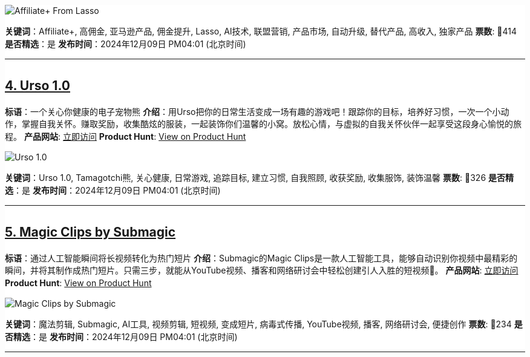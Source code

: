 ![Affiliate+ From Lasso](https://ph-files.imgix.net/9eaaa24b-9872-4265-99a0-8a3c0b2370db.png?auto=format&fit=crop&frame=1&h=512&w=1024)

**关键词**：Affiliate+, 高佣金, 亚马逊产品, 佣金提升, Lasso, AI技术, 联盟营销, 产品市场, 自动升级, 替代产品, 高收入, 独家产品
**票数**: 🔺414
**是否精选**：是
**发布时间**：2024年12月09日 PM04:01 (北京时间)

---

## [4. Urso 1.0](https://www.producthunt.com/posts/urso-1-0?utm_campaign=producthunt-api&utm_medium=api-v2&utm_source=Application%3A+daily+ph+%28ID%3A+133301%29)
**标语**：一个关心你健康的电子宠物熊
**介绍**：用Urso把你的日常生活变成一场有趣的游戏吧！跟踪你的目标，培养好习惯，一次一个小动作，掌握自我关怀。赚取奖励，收集酷炫的服装，一起装饰你们温馨的小窝。放松心情，与虚拟的自我关怀伙伴一起享受这段身心愉悦的旅程。
**产品网站**: [立即访问](https://www.producthunt.com/r/CQETPESTYTV2TP?utm_campaign=producthunt-api&utm_medium=api-v2&utm_source=Application%3A+daily+ph+%28ID%3A+133301%29)
**Product Hunt**: [View on Product Hunt](https://www.producthunt.com/posts/urso-1-0?utm_campaign=producthunt-api&utm_medium=api-v2&utm_source=Application%3A+daily+ph+%28ID%3A+133301%29)

![Urso 1.0](https://ph-files.imgix.net/9140a231-6e67-4110-a179-1a84a2b4ab94.png?auto=format&fit=crop&frame=1&h=512&w=1024)

**关键词**：Urso 1.0, Tamagotchi熊, 关心健康, 日常游戏, 追踪目标, 建立习惯, 自我照顾, 收获奖励, 收集服饰, 装饰温馨
**票数**: 🔺326
**是否精选**：是
**发布时间**：2024年12月09日 PM04:01 (北京时间)

---

## [5. Magic Clips by Submagic](https://www.producthunt.com/posts/magic-clips-by-submagic?utm_campaign=producthunt-api&utm_medium=api-v2&utm_source=Application%3A+daily+ph+%28ID%3A+133301%29)
**标语**：通过人工智能瞬间将长视频转化为热门短片
**介绍**：Submagic的Magic Clips是一款人工智能工具，能够自动识别你视频中最精彩的瞬间，并将其制作成热门短片。只需三步，就能从YouTube视频、播客和网络研讨会中轻松创建引人入胜的短视频🚀。
**产品网站**: [立即访问](https://www.producthunt.com/r/OH73DXMC5WXXSE?utm_campaign=producthunt-api&utm_medium=api-v2&utm_source=Application%3A+daily+ph+%28ID%3A+133301%29)
**Product Hunt**: [View on Product Hunt](https://www.producthunt.com/posts/magic-clips-by-submagic?utm_campaign=producthunt-api&utm_medium=api-v2&utm_source=Application%3A+daily+ph+%28ID%3A+133301%29)

![Magic Clips by Submagic](https://ph-files.imgix.net/3cab7352-0118-46fc-a619-a2e71a49388c.jpeg?auto=format&fit=crop&frame=1&h=512&w=1024)

**关键词**：魔法剪辑, Submagic, AI工具, 视频剪辑, 短视频, 变成短片, 病毒式传播, YouTube视频, 播客, 网络研讨会, 便捷创作
**票数**: 🔺234
**是否精选**：是
**发布时间**：2024年12月09日 PM04:01 (北京时间)

---
